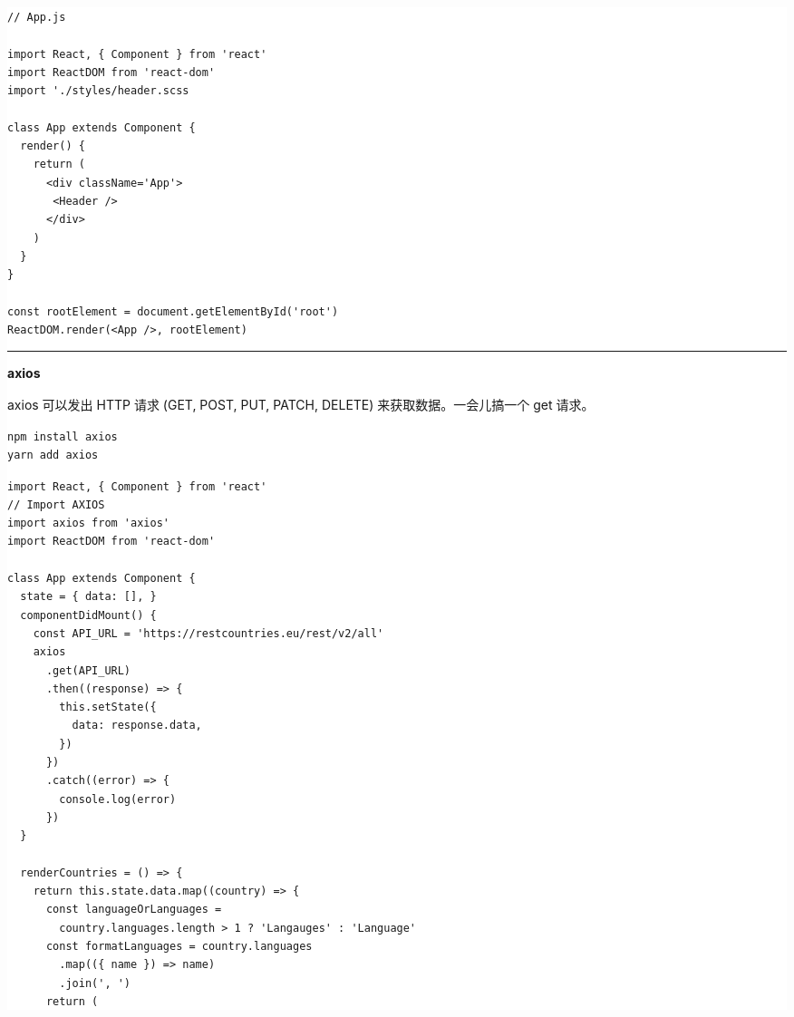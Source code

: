 

```React
// App.js

import React, { Component } from 'react'
import ReactDOM from 'react-dom'
import './styles/header.scss

class App extends Component {
  render() {
    return (
      <div className='App'>
       <Header />
      </div>
    )
  }
}

const rootElement = document.getElementById('root')
ReactDOM.render(<App />, rootElement)
```



----



**axios**

axios 可以发出 HTTP 请求 (GET, POST, PUT, PATCH, DELETE) 来获取数据。一会儿搞一个 get 请求。

```sh
npm install axios
yarn add axios
```



```react
import React, { Component } from 'react'
// Import AXIOS 
import axios from 'axios'
import ReactDOM from 'react-dom'

class App extends Component {
  state = { data: [], }
  componentDidMount() {
    const API_URL = 'https://restcountries.eu/rest/v2/all'
    axios
      .get(API_URL)
      .then((response) => {
        this.setState({
          data: response.data,
        })
      })
      .catch((error) => {
        console.log(error)
      })
  }

  renderCountries = () => {
    return this.state.data.map((country) => {
      const languageOrLanguages =
        country.languages.length > 1 ? 'Langauges' : 'Language'
      const formatLanguages = country.languages
        .map(({ name }) => name)
        .join(', ')
      return (
```